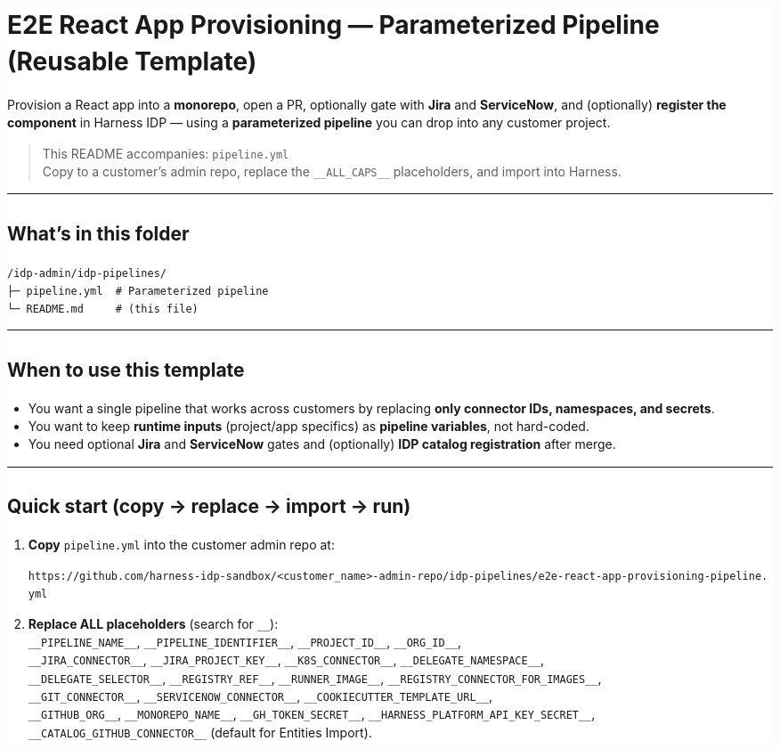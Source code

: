 # E2E React App Provisioning — **Parameterized Pipeline** (Reusable Template)

Provision a React app into a **monorepo**, open a PR, optionally gate with **Jira** and **ServiceNow**, and (optionally) **register the component** in Harness IDP — using a **parameterized pipeline** you can drop into any customer project.

> This README accompanies: `pipeline.yml`  
> Copy to a customer’s admin repo, replace the `__ALL_CAPS__` placeholders, and import into Harness.

---

## What’s in this folder

```
/idp-admin/idp-pipelines/
├─ pipeline.yml  # Parameterized pipeline
└─ README.md     # (this file)
```

---

## When to use this template

- You want a single pipeline that works across customers by replacing **only connector IDs, namespaces, and secrets**.
- You want to keep **runtime inputs** (project/app specifics) as **pipeline variables**, not hard-coded.
- You need optional **Jira** and **ServiceNow** gates and (optionally) **IDP catalog registration** after merge.

---

## Quick start (copy → replace → import → run)

1. **Copy** `pipeline.yml` into the customer admin repo at:

   ```text
   https://github.com/harness-idp-sandbox/<customer_name>-admin-repo/idp-pipelines/e2e-react-app-provisioning-pipeline.yml
   ```

2. **Replace ALL placeholders** (search for `__`):  
   `__PIPELINE_NAME__`, `__PIPELINE_IDENTIFIER__`, `__PROJECT_ID__`, `__ORG_ID__`,  
   `__JIRA_CONNECTOR__`, `__JIRA_PROJECT_KEY__`, `__K8S_CONNECTOR__`, `__DELEGATE_NAMESPACE__`,  
   `__DELEGATE_SELECTOR__`, `__REGISTRY_REF__`, `__RUNNER_IMAGE__`, `__REGISTRY_CONNECTOR_FOR_IMAGES__`,  
   `__GIT_CONNECTOR__`, `__SERVICENOW_CONNECTOR__`, `__COOKIECUTTER_TEMPLATE_URL__`,  
   `__GITHUB_ORG__`, `__MONOREPO_NAME__`, `__GH_TOKEN_SECRET__`, `__HARNESS_PLATFORM_API_KEY_SECRET__`,  
   `__CATALOG_GITHUB_CONNECTOR__` (default for Entities Import).
